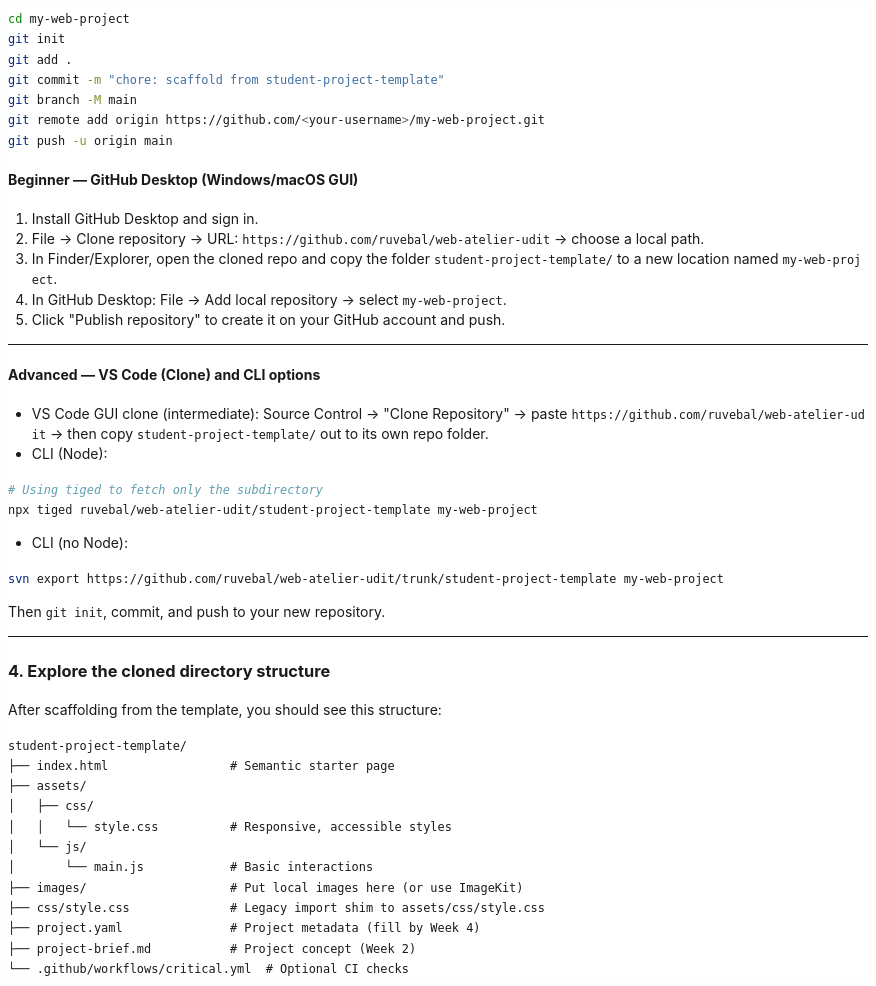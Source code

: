 ```bash
cd my-web-project
git init
git add .
git commit -m "chore: scaffold from student-project-template"
git branch -M main
git remote add origin https://github.com/<your-username>/my-web-project.git
git push -u origin main
```

#### Beginner — GitHub Desktop (Windows/macOS GUI)

1. Install GitHub Desktop and sign in.
2. File → Clone repository → URL: `https://github.com/ruvebal/web-atelier-udit` → choose a local path.
3. In Finder/Explorer, open the cloned repo and copy the folder `student-project-template/` to a new location named `my-web-project`.
4. In GitHub Desktop: File → Add local repository → select `my-web-project`.
5. Click "Publish repository" to create it on your GitHub account and push.

---

#### Advanced — VS Code (Clone) and CLI options

- VS Code GUI clone (intermediate): Source Control → "Clone Repository" → paste `https://github.com/ruvebal/web-atelier-udit` → then copy `student-project-template/` out to its own repo folder.
- CLI (Node):

```bash
# Using tiged to fetch only the subdirectory
npx tiged ruvebal/web-atelier-udit/student-project-template my-web-project
```

- CLI (no Node):

```bash
svn export https://github.com/ruvebal/web-atelier-udit/trunk/student-project-template my-web-project
```

Then `git init`, commit, and push to your new repository.

---

### **4. Explore the cloned directory structure**

After scaffolding from the template, you should see this structure:

```plaintext
student-project-template/
├── index.html                 # Semantic starter page
├── assets/
│   ├── css/
│   │   └── style.css          # Responsive, accessible styles
│   └── js/
│       └── main.js            # Basic interactions
├── images/                    # Put local images here (or use ImageKit)
├── css/style.css              # Legacy import shim to assets/css/style.css
├── project.yaml               # Project metadata (fill by Week 4)
├── project-brief.md           # Project concept (Week 2)
└── .github/workflows/critical.yml  # Optional CI checks
```
